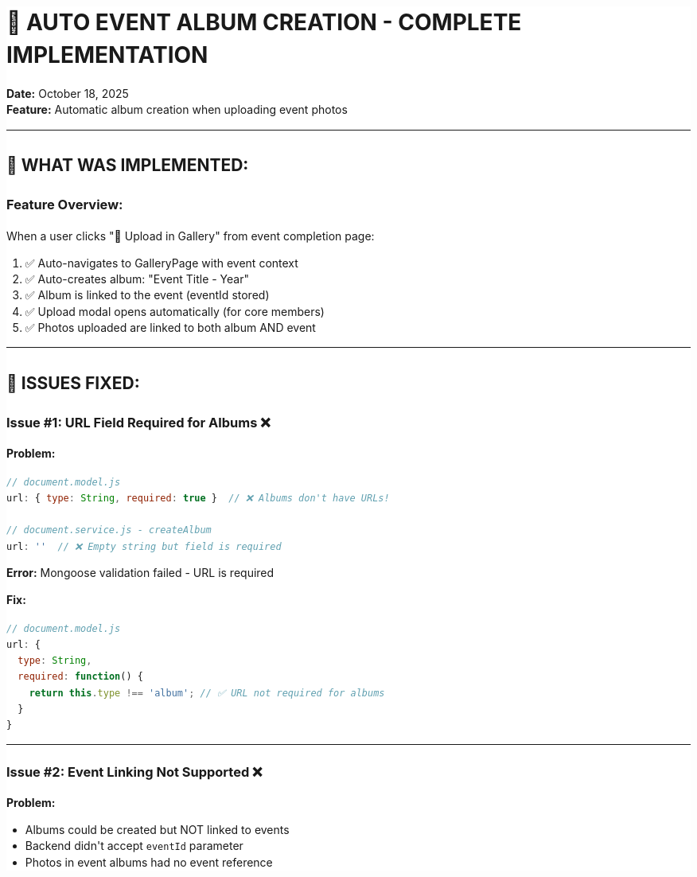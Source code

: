 # 🎨 AUTO EVENT ALBUM CREATION - COMPLETE IMPLEMENTATION

**Date:** October 18, 2025  
**Feature:** Automatic album creation when uploading event photos

---

## 🎯 **WHAT WAS IMPLEMENTED:**

### **Feature Overview:**

When a user clicks "📸 Upload in Gallery" from event completion page:
1. ✅ Auto-navigates to GalleryPage with event context
2. ✅ Auto-creates album: "Event Title - Year"
3. ✅ Album is linked to the event (eventId stored)
4. ✅ Upload modal opens automatically (for core members)
5. ✅ Photos uploaded are linked to both album AND event

---

## 🐛 **ISSUES FIXED:**

### **Issue #1: URL Field Required for Albums** ❌

**Problem:**
```javascript
// document.model.js
url: { type: String, required: true }  // ❌ Albums don't have URLs!

// document.service.js - createAlbum
url: ''  // ❌ Empty string but field is required
```

**Error:** Mongoose validation failed - URL is required

**Fix:**
```javascript
// document.model.js
url: { 
  type: String, 
  required: function() {
    return this.type !== 'album'; // ✅ URL not required for albums
  }
}
```

---

### **Issue #2: Event Linking Not Supported** ❌

**Problem:**
- Albums could be created but NOT linked to events
- Backend didn't accept `eventId` parameter
- Photos in event albums had no event reference
